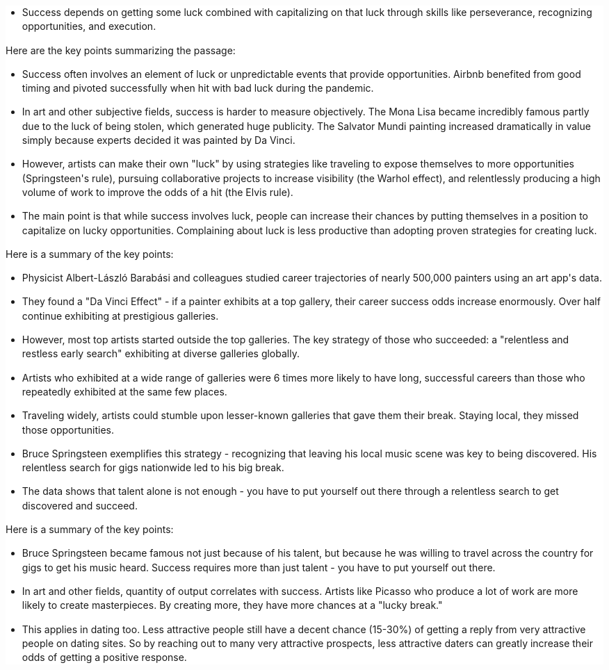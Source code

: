 - Success depends on getting some luck combined with capitalizing on that luck through skills like perseverance, recognizing opportunities, and execution.

 Here are the key points summarizing the passage:

- Success often involves an element of luck or unpredictable events that provide opportunities. Airbnb benefited from good timing and pivoted successfully when hit with bad luck during the pandemic. 

- In art and other subjective fields, success is harder to measure objectively. The Mona Lisa became incredibly famous partly due to the luck of being stolen, which generated huge publicity. The Salvator Mundi painting increased dramatically in value simply because experts decided it was painted by Da Vinci.

- However, artists can make their own "luck" by using strategies like traveling to expose themselves to more opportunities (Springsteen's rule), pursuing collaborative projects to increase visibility (the Warhol effect), and relentlessly producing a high volume of work to improve the odds of a hit (the Elvis rule). 

- The main point is that while success involves luck, people can increase their chances by putting themselves in a position to capitalize on lucky opportunities. Complaining about luck is less productive than adopting proven strategies for creating luck.

 Here is a summary of the key points:

- Physicist Albert-László Barabási and colleagues studied career trajectories of nearly 500,000 painters using an art app's data. 

- They found a "Da Vinci Effect" - if a painter exhibits at a top gallery, their career success odds increase enormously. Over half continue exhibiting at prestigious galleries.

- However, most top artists started outside the top galleries. The key strategy of those who succeeded: a "relentless and restless early search" exhibiting at diverse galleries globally. 

- Artists who exhibited at a wide range of galleries were 6 times more likely to have long, successful careers than those who repeatedly exhibited at the same few places.

- Traveling widely, artists could stumble upon lesser-known galleries that gave them their break. Staying local, they missed those opportunities. 

- Bruce Springsteen exemplifies this strategy - recognizing that leaving his local music scene was key to being discovered. His relentless search for gigs nationwide led to his big break.

- The data shows that talent alone is not enough - you have to put yourself out there through a relentless search to get discovered and succeed.

 Here is a summary of the key points:

- Bruce Springsteen became famous not just because of his talent, but because he was willing to travel across the country for gigs to get his music heard. Success requires more than just talent - you have to put yourself out there. 

- In art and other fields, quantity of output correlates with success. Artists like Picasso who produce a lot of work are more likely to create masterpieces. By creating more, they have more chances at a "lucky break."

- This applies in dating too. Less attractive people still have a decent chance (15-30%) of getting a reply from very attractive people on dating sites. So by reaching out to many very attractive prospects, less attractive daters can greatly increase their odds of getting a positive response. 
